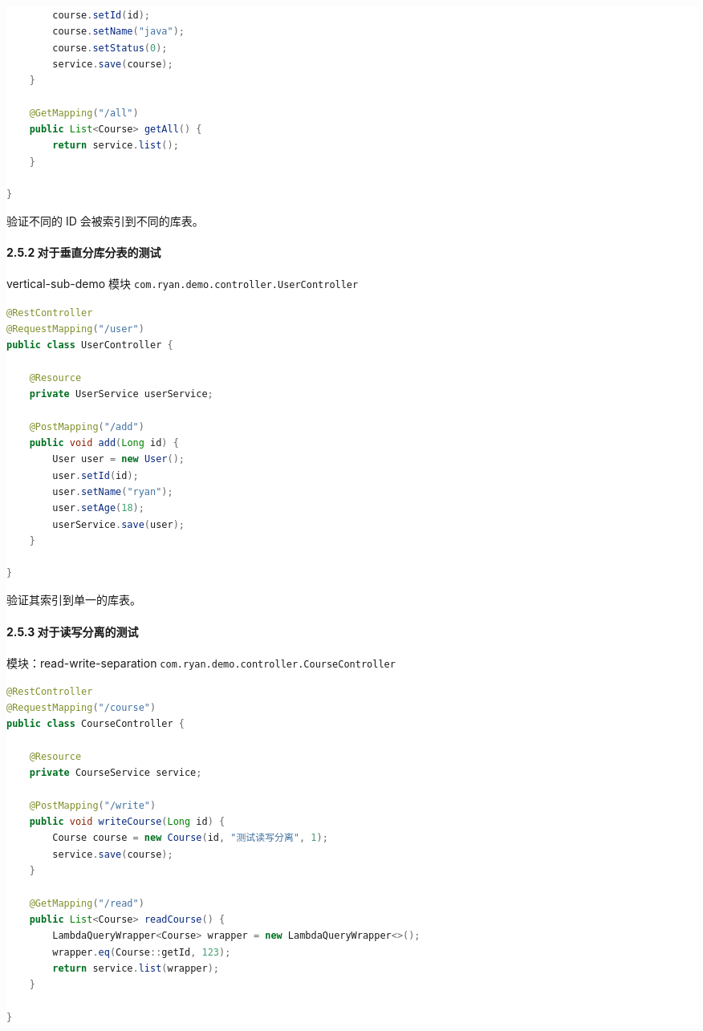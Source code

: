 ```java
        course.setId(id);  
        course.setName("java");  
        course.setStatus(0);  
        service.save(course);  
    }  
  
    @GetMapping("/all")  
    public List<Course> getAll() {  
        return service.list();  
    }  
  
}
```
验证不同的 ID 会被索引到不同的库表。
#### 2.5.2 对于垂直分库分表的测试
vertical-sub-demo 模块
`com.ryan.demo.controller.UserController`
```java
@RestController  
@RequestMapping("/user")  
public class UserController {  
  
    @Resource  
    private UserService userService;  
  
    @PostMapping("/add")  
    public void add(Long id) {  
        User user = new User();  
        user.setId(id);  
        user.setName("ryan");  
        user.setAge(18);  
        userService.save(user);  
    }  
  
}
```
验证其索引到单一的库表。
#### 2.5.3 对于读写分离的测试
模块：read-write-separation
`com.ryan.demo.controller.CourseController`
```java
@RestController  
@RequestMapping("/course")  
public class CourseController {  
  
    @Resource  
    private CourseService service;  
  
    @PostMapping("/write")  
    public void writeCourse(Long id) {  
        Course course = new Course(id, "测试读写分离", 1);  
        service.save(course);  
    }  
  
    @GetMapping("/read")  
    public List<Course> readCourse() {  
        LambdaQueryWrapper<Course> wrapper = new LambdaQueryWrapper<>();  
        wrapper.eq(Course::getId, 123);  
        return service.list(wrapper);  
    }  
  
}
```